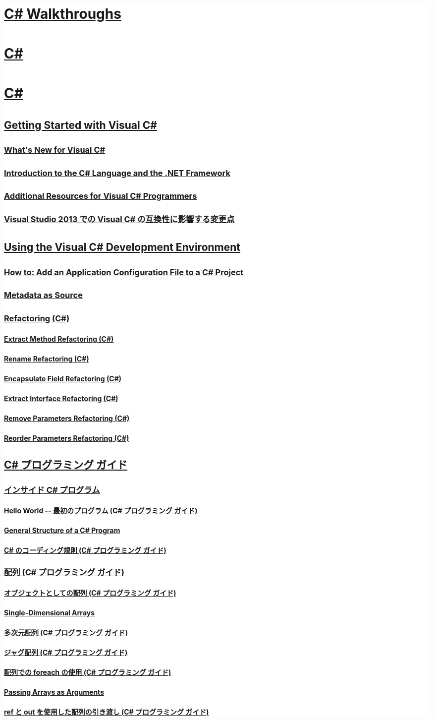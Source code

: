 # [C# Walkthroughs](walkthroughs.md)
# [C#](csharp.md)
# [C#](csharp.md)
## [Getting Started with Visual C#](getting-started-with-csharp.md)
### [What's New for Visual C#](whats-new.md)
### [Introduction to the C# Language and the .NET Framework](introduction-to-the-csharp-language-and-the-net-framework.md)
### [Additional Resources for Visual C# Programmers](additional-resources.md)
### [Visual Studio 2013 での Visual C# の互換性に影響する変更点](breaking-changes-in-visual-studio-2013.md)
## [Using the Visual C# Development Environment](TocOutOfQuery)
### [How to: Add an Application Configuration File to a C# Project](TocOutOfQuery)
### [Metadata as Source](TocOutOfQuery)
### [Refactoring (C#)](TocOutOfQuery)
#### [Extract Method Refactoring (C#)](TocOutOfQuery)
#### [Rename Refactoring (C#)](TocOutOfQuery)
#### [Encapsulate Field Refactoring (C#)](TocOutOfQuery)
#### [Extract Interface Refactoring (C#)](TocOutOfQuery)
#### [Remove Parameters Refactoring (C#)](TocOutOfQuery)
#### [Reorder Parameters Refactoring (C#)](TocOutOfQuery)
## [C# プログラミング ガイド](index.md)
### [インサイド C# プログラム](index.md)
#### [Hello World -- 最初のプログラム (C# プログラミング ガイド)](hello-world-your-first-program.md)
#### [General Structure of a C# Program](TocOutOfQuery)
#### [C# のコーディング規則 (C# プログラミング ガイド)](coding-conventions.md)
### [配列 (C# プログラミング ガイド)](index.md)
#### [オブジェクトとしての配列 (C# プログラミング ガイド)](arrays-as-objects.md)
#### [Single-Dimensional Arrays](TocOutOfQuery)
#### [多次元配列 (C# プログラミング ガイド)](multidimensional-arrays.md)
#### [ジャグ配列 (C# プログラミング ガイド)](jagged-arrays.md)
#### [配列での foreach の使用 (C# プログラミング ガイド)](using-foreach-with-arrays.md)
#### [Passing Arrays as Arguments](TocOutOfQuery)
#### [ref と out を使用した配列の引き渡し (C# プログラミング ガイド)](passing-arrays-using-ref-and-out.md)